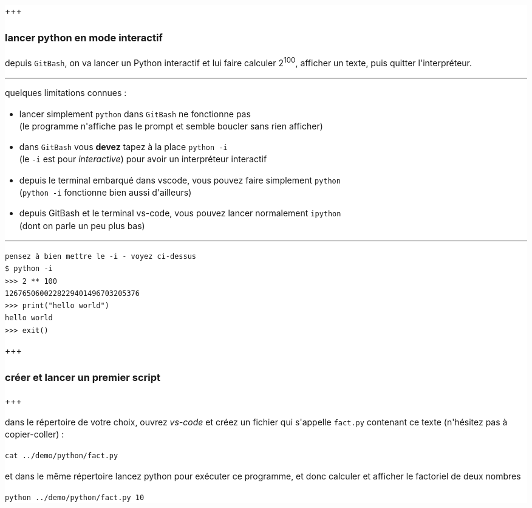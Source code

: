 +++

### lancer python en mode interactif

depuis `GitBash`, on va lancer un Python interactif et lui faire calculer $2^{100}$,
afficher un texte, puis quitter l'interpréteur.

***

<div class=outline>

<span class="red-pill">quelques limitations connues :</span>

* lancer simplement `python` dans `GitBash` ne fonctionne pas  
  (le programme n'affiche pas le prompt et semble boucler sans rien afficher)

* dans `GitBash` vous **devez** tapez à la place `python -i`  
  (le `-i` est pour *interactive*) pour avoir un interpréteur interactif

* depuis le terminal embarqué dans vscode, vous pouvez faire simplement `python`  
  (`python -i` fonctionne bien aussi d'ailleurs)

* depuis GitBash et le terminal vs-code, vous pouvez lancer normalement `ipython`  
  (dont on parle un peu plus bas)

</div>

***

```console
pensez à bien mettre le -i - voyez ci-dessus
$ python -i
>>> 2 ** 100
1267650600228229401496703205376
>>> print("hello world")
hello world
>>> exit()
```

+++

### créer et lancer un premier script

+++

dans le répertoire de votre choix, ouvrez *vs-code* et créez un fichier qui s'appelle
`fact.py` contenant ce texte (n'hésitez pas à copier-coller) :

```{code-cell}
cat ../demo/python/fact.py
```

et dans le même répertoire lancez python pour exécuter ce programme, et donc calculer et afficher le factoriel de deux nombres

```{code-cell}
python ../demo/python/fact.py 10
```
